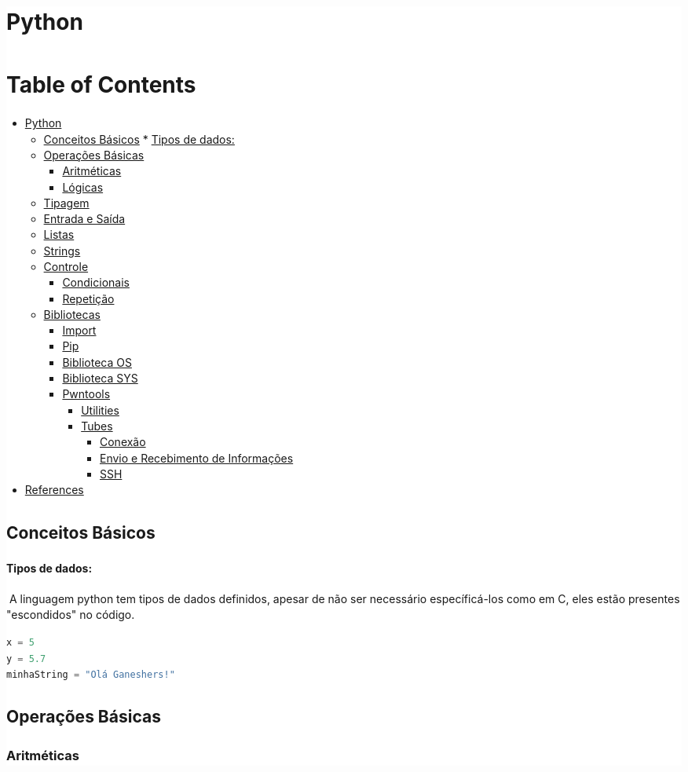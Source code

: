 # Python

Table of Contents
=================

   * [Python](#python)
      * [Conceitos Básicos](#conceitos-básicos)
            * [Tipos de dados:](#tipos-de-dados)
      * [Operações Básicas](#operações-básicas)
         * [Aritméticas](#aritméticas)
         * [Lógicas](#lógicas)
      * [Tipagem](#tipagem)
      * [Entrada e Saída](#entrada-e-saída)
      * [Listas](#listas)
      * [Strings](#strings)
      * [Controle](#controle)
         * [Condicionais](#condicionais)
         * [Repetição](#repetição)
      * [Bibliotecas](#bibliotecas)
         * [Import](#import)
         * [Pip](#pip)
         * [Biblioteca OS](#biblioteca-os)
         * [Biblioteca SYS](#biblioteca-sys)
         * [Pwntools](#pwntools)
            * [Utilities](#utilities)
            * [Tubes](#tubes)
               * [Conexão](#conexão)
               * [Envio e Recebimento de Informações](#envio-e-recebimento-de-informações)
               * [SSH](#ssh)
   * [References](#references)




## Conceitos Básicos

#### Tipos de dados:

​	A linguagem python tem tipos de dados definidos, apesar de não ser necessário específicá-los como em C, eles estão presentes "escondidos" no código.

```python
x = 5
y = 5.7
minhaString = "Olá Ganeshers!"
```



## Operações Básicas

### 	Aritméticas
